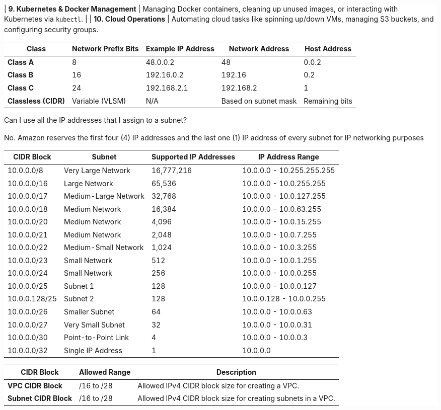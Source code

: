 | **9. Kubernetes & Docker Management** | Managing Docker containers, cleaning up unused images, or interacting with Kubernetes via `kubectl`.        |
| **10. Cloud Operations**         | Automating cloud tasks like spinning up/down VMs, managing S3 buckets, and configuring security groups.   



| **Class**         | **Network Prefix Bits** | **Example IP Address** | **Network Address** | **Host Address** |
|--------------------|-------------------------|-------------------------|---------------------|------------------|
| **Class A**        | 8                      | 48.0.0.2               | 48                  | 0.0.2            |
| **Class B**        | 16                     | 192.16.0.2             | 192.16              | 0.2              |
| **Class C**        | 24                     | 192.168.2.1            | 192.168.2           | 1                |
| **Classless (CIDR)** | Variable (VLSM)       | N/A                    | Based on subnet mask | Remaining bits  |


Can I use all the IP addresses that I assign to a subnet?

No. Amazon reserves the first four (4) IP addresses and the last one (1) IP address of every subnet for IP networking purposes


| **CIDR Block**   | **Subnet**         | **Supported IP Addresses** | **IP Address Range**         |
|-------------------|--------------------|----------------------------|-------------------------------|
| 10.0.0.0/8       | Very Large Network | 16,777,216                 | 10.0.0.0 - 10.255.255.255    |
| 10.0.0.0/16      | Large Network      | 65,536                     | 10.0.0.0 - 10.0.255.255      |
| 10.0.0.0/17      | Medium-Large Network | 32,768                  | 10.0.0.0 - 10.0.127.255      |
| 10.0.0.0/18      | Medium Network     | 16,384                     | 10.0.0.0 - 10.0.63.255       |
| 10.0.0.0/20      | Medium Network     | 4,096                      | 10.0.0.0 - 10.0.15.255       |
| 10.0.0.0/21      | Medium Network     | 2,048                      | 10.0.0.0 - 10.0.7.255        |
| 10.0.0.0/22      | Medium-Small Network | 1,024                    | 10.0.0.0 - 10.0.3.255        |
| 10.0.0.0/23      | Small Network      | 512                        | 10.0.0.0 - 10.0.1.255        |
| 10.0.0.0/24      | Small Network      | 256                        | 10.0.0.0 - 10.0.0.255        |
| 10.0.0.0/25      | Subnet 1           | 128                        | 10.0.0.0 - 10.0.0.127        |
| 10.0.0.128/25    | Subnet 2           | 128                        | 10.0.0.128 - 10.0.0.255      |
| 10.0.0.0/26      | Smaller Subnet     | 64                         | 10.0.0.0 - 10.0.0.63         |
| 10.0.0.0/27      | Very Small Subnet  | 32                         | 10.0.0.0 - 10.0.0.31         |
| 10.0.0.0/30      | Point-to-Point Link| 4                          | 10.0.0.0 - 10.0.0.3          |
| 10.0.0.0/32      | Single IP Address  | 1                          | 10.0.0.0                     |



| **CIDR Block**    | **Allowed Range**                | **Description**                                             |
|--------------------|----------------------------------|-------------------------------------------------------------|
| **VPC CIDR Block** | /16 to /28                     | Allowed IPv4 CIDR block size for creating a VPC.            |
| **Subnet CIDR Block** | /16 to /28                 | Allowed IPv4 CIDR block size for creating subnets in a VPC. |
